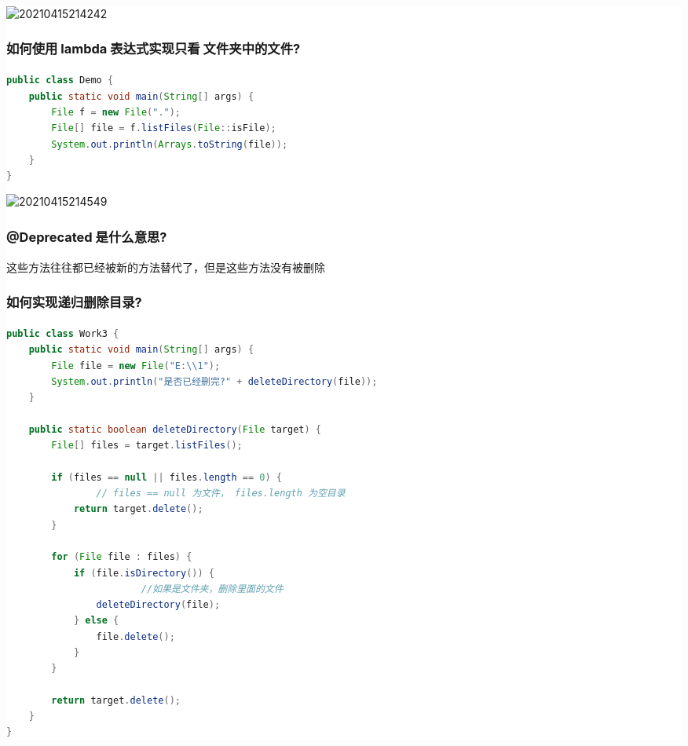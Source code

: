 
![20210415214242](https://img.fengqigang.cn//img/20210415214242.png)

### 如何使用 **lambda** 表达式实现只看 文件夹中的文件?

```java
public class Demo {
    public static void main(String[] args) {
        File f = new File(".");
        File[] file = f.listFiles(File::isFile);
        System.out.println(Arrays.toString(file));
    }
}
```

![20210415214549](https://img.fengqigang.cn//img/20210415214549.png)

### **@Deprecated** 是什么意思?

这些方法往往都已经被新的方法替代了，但是这些方法没有被删除


### 如何实现递归删除目录?

```java
public class Work3 {
    public static void main(String[] args) {
        File file = new File("E:\\1");
        System.out.println("是否已经删完?" + deleteDirectory(file));
    }

    public static boolean deleteDirectory(File target) {
        File[] files = target.listFiles();

        if (files == null || files.length == 0) {
				// files == null 为文件， files.length 为空目录
            return target.delete();
        }

        for (File file : files) {
            if (file.isDirectory()) {
						//如果是文件夹，删除里面的文件
                deleteDirectory(file);
            } else {
                file.delete();
            }
        }

        return target.delete();
    }
}
```

